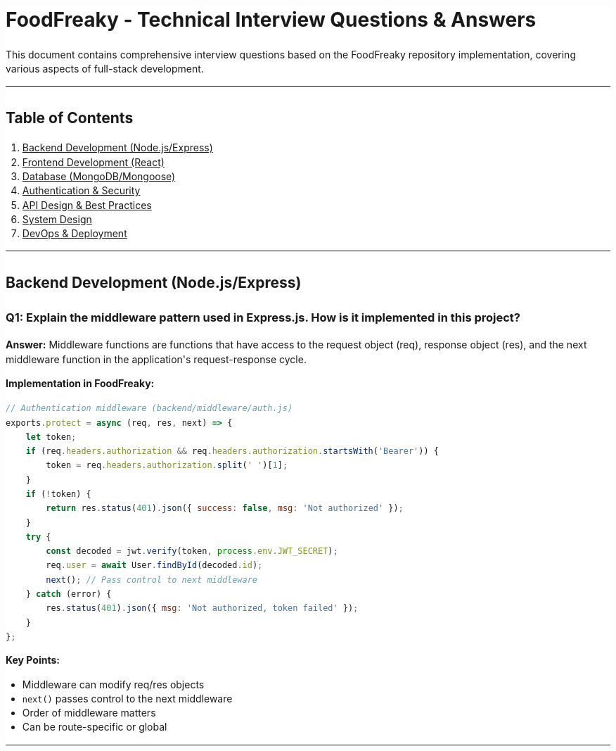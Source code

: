 # FoodFreaky - Technical Interview Questions & Answers

This document contains comprehensive interview questions based on the FoodFreaky repository implementation, covering various aspects of full-stack development.

---

## Table of Contents
1. [Backend Development (Node.js/Express)](#backend-development)
2. [Frontend Development (React)](#frontend-development)
3. [Database (MongoDB/Mongoose)](#database)
4. [Authentication & Security](#authentication--security)
5. [API Design & Best Practices](#api-design)
6. [System Design](#system-design)
7. [DevOps & Deployment](#devops--deployment)

---

## Backend Development (Node.js/Express)

### Q1: Explain the middleware pattern used in Express.js. How is it implemented in this project?

**Answer:**
Middleware functions are functions that have access to the request object (req), response object (res), and the next middleware function in the application's request-response cycle.

**Implementation in FoodFreaky:**
```javascript
// Authentication middleware (backend/middleware/auth.js)
exports.protect = async (req, res, next) => {
    let token;
    if (req.headers.authorization && req.headers.authorization.startsWith('Bearer')) {
        token = req.headers.authorization.split(' ')[1];
    }
    if (!token) {
        return res.status(401).json({ success: false, msg: 'Not authorized' });
    }
    try {
        const decoded = jwt.verify(token, process.env.JWT_SECRET);
        req.user = await User.findById(decoded.id);
        next(); // Pass control to next middleware
    } catch (error) {
        res.status(401).json({ msg: 'Not authorized, token failed' });
    }
};
```

**Key Points:**
- Middleware can modify req/res objects
- `next()` passes control to the next middleware
- Order of middleware matters
- Can be route-specific or global

---